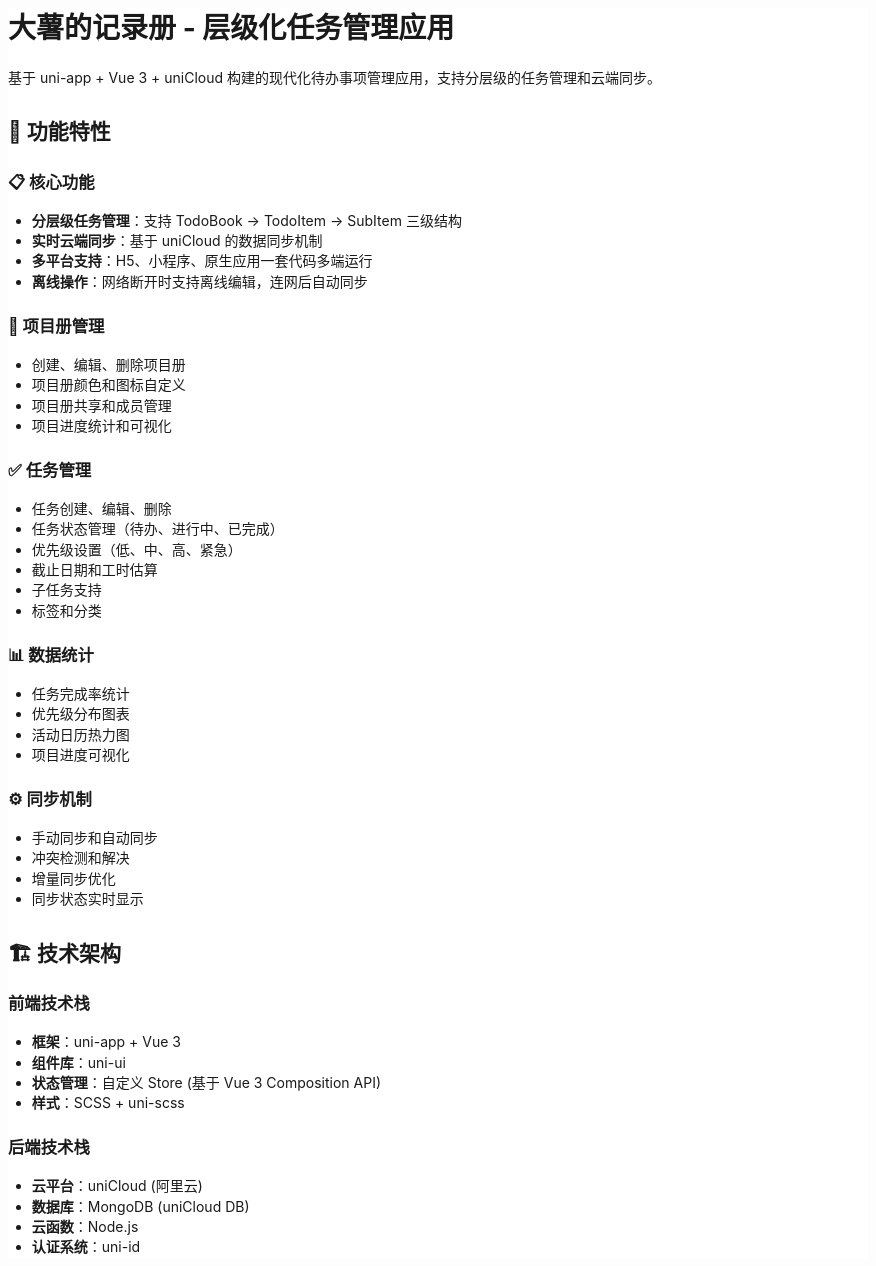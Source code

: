 # 大薯的记录册 - 层级化任务管理应用

基于 uni-app + Vue 3 + uniCloud 构建的现代化待办事项管理应用，支持分层级的任务管理和云端同步。

## 🚀 功能特性

### 📋 核心功能
- **分层级任务管理**：支持 TodoBook → TodoItem → SubItem 三级结构
- **实时云端同步**：基于 uniCloud 的数据同步机制
- **多平台支持**：H5、小程序、原生应用一套代码多端运行
- **离线操作**：网络断开时支持离线编辑，连网后自动同步

### 🎯 项目册管理
- 创建、编辑、删除项目册
- 项目册颜色和图标自定义
- 项目册共享和成员管理
- 项目进度统计和可视化

### ✅ 任务管理  
- 任务创建、编辑、删除
- 任务状态管理（待办、进行中、已完成）
- 优先级设置（低、中、高、紧急）
- 截止日期和工时估算
- 子任务支持
- 标签和分类

### 📊 数据统计
- 任务完成率统计
- 优先级分布图表
- 活动日历热力图
- 项目进度可视化

### ⚙️ 同步机制
- 手动同步和自动同步
- 冲突检测和解决
- 增量同步优化
- 同步状态实时显示

## 🏗️ 技术架构

### 前端技术栈
- **框架**：uni-app + Vue 3
- **组件库**：uni-ui
- **状态管理**：自定义 Store (基于 Vue 3 Composition API)
- **样式**：SCSS + uni-scss

### 后端技术栈
- **云平台**：uniCloud (阿里云)
- **数据库**：MongoDB (uniCloud DB)
- **云函数**：Node.js
- **认证系统**：uni-id
